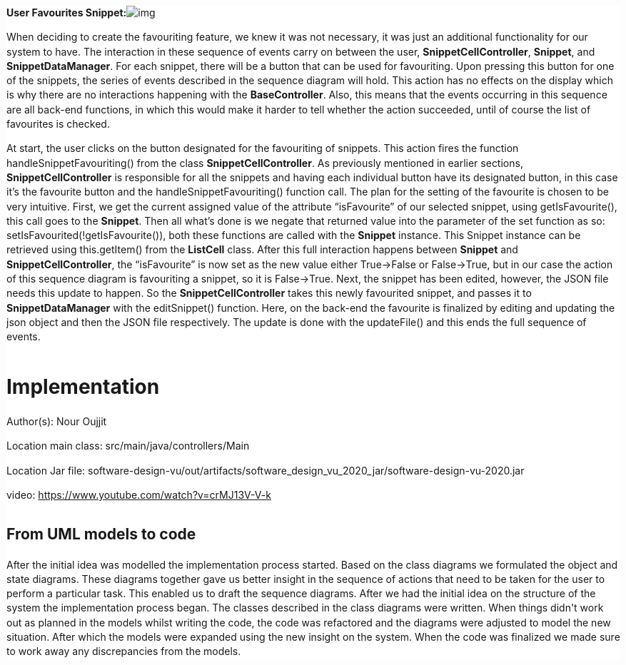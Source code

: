 

**User Favourites Snippet:**![img](https://lh4.googleusercontent.com/sVNlw7FLg-UcVxSaJn6Ozi2Hqj9fDF-NKYgqA7SDSNoJLkW7NJrv404ElB44KkbFKZQTQkB2jjUGxReXdcz_bJHAD7QID2a5gNAMvL6SBt73_CXVZxfWkX89_cpY4gAfQwoiszc0)

When deciding to create the favouriting feature, we knew it was not necessary, it was just an additional functionality for our system to have. The interaction in these sequence of events carry on between the user, **SnippetCellController**, **Snippet**, and **SnippetDataManager**. For each snippet, there will be a button that can be used for favouriting. Upon pressing this button for one of the snippets, the series of events described in the sequence diagram will hold. This action has no effects on the display which is why there are no interactions happening with the **BaseController**. Also, this means that the events occurring in this sequence are all back-end functions, in which this would make it harder to tell whether the action succeeded, until of course the list of favourites is checked. 

  At start, the user clicks on the button designated for the favouriting of snippets. This action fires the function handleSnippetFavouriting() from the class **SnippetCellController**. As previously mentioned in earlier sections, **SnippetCellController** is responsible for all the snippets and having each individual button have its designated button, in this case it’s the favourite button and the handleSnippetFavouriting() function call. The plan for the setting of the favourite is chosen to be very intuitive. First, we get the current assigned value of the attribute “isFavourite” of our selected snippet, using getIsFavourite(), this call goes to the **Snippet**. Then all what’s done is we negate that returned value into the parameter of the set function as so: setIsFavourited(!getIsFavourite()), both these functions are called with the **Snippet** instance. This Snippet instance can be retrieved using this.getItem() from the **ListCell** class. After this full interaction happens between **Snippet** and **SnippetCellController**, the “isFavourite” is now set as the new value either True->False or False->True, but in our case the action of this sequence diagram is favouriting a snippet, so it is False->True. Next, the snippet has been edited, however, the JSON file needs this update to happen. So the **SnippetCellController** takes this newly favourited snippet, and passes it to **SnippetDataManager** with the editSnippet() function. Here, on the back-end the favourite is finalized by editing and updating the json object and then the JSON file respectively. The update is done with the updateFile() and this ends the full sequence of events.





# Implementation

Author(s): Nour Oujjit

Location main class: src/main/java/controllers/Main

Location Jar file: software-design-vu/out/artifacts/software_design_vu_2020_jar/software-design-vu-2020.jar

video: https://www.youtube.com/watch?v=crMJ13V-V-k



## From UML models to code

After the initial idea was modelled the implementation process started. Based on the class diagrams we formulated the object and state diagrams. These diagrams together gave us better insight in the sequence of actions that need to be taken for the user to perform a particular task. This enabled us to draft the sequence diagrams. After we had the initial idea on the structure of the system the implementation process began. The classes described in the class diagrams were written. When things didn't work out as planned in the models whilst writing the code, the code was refactored and the diagrams were adjusted to model the new situation. After which the models were expanded using the new insight on the system. When the code was finalized we made sure to work away any discrepancies from the models.
